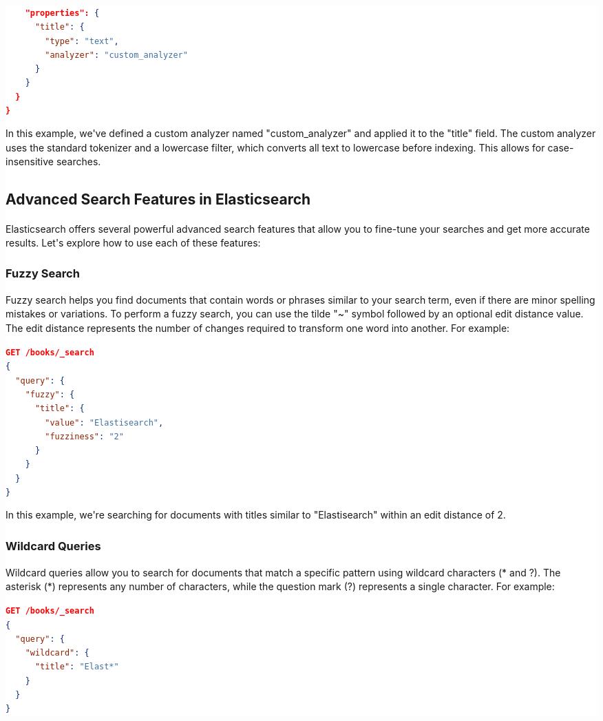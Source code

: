 ```json
    "properties": {
      "title": {
        "type": "text",
        "analyzer": "custom_analyzer"
      }
    }
  }
}
```

In this example, we've defined a custom analyzer named "custom_analyzer" and applied it to the "title" field. The custom analyzer uses the standard tokenizer and a lowercase filter, which converts all text to lowercase before indexing. This allows for case-insensitive searches.

## Advanced Search Features in Elasticsearch

Elasticsearch offers several powerful advanced search features that allow you to fine-tune your searches and get more accurate results. Let's explore how to use each of these features:

### Fuzzy Search

Fuzzy search helps you find documents that contain words or phrases similar to your search term, even if there are minor spelling mistakes or variations. To perform a fuzzy search, you can use the tilde "~" symbol followed by an optional edit distance value. The edit distance represents the number of changes required to transform one word into another. For example:

```json
GET /books/_search
{
  "query": {
    "fuzzy": {
      "title": {
        "value": "Elastisearch",
        "fuzziness": "2"
      }
    }
  }
}
```

In this example, we're searching for documents with titles similar to "Elastisearch" within an edit distance of 2.

### Wildcard Queries

Wildcard queries allow you to search for documents that match a specific pattern using wildcard characters (\* and \?). The asterisk (\*) represents any number of characters, while the question mark (\?) represents a single character. For example:

```json
GET /books/_search
{
  "query": {
    "wildcard": {
      "title": "Elast*"
    }
  }
}
```
